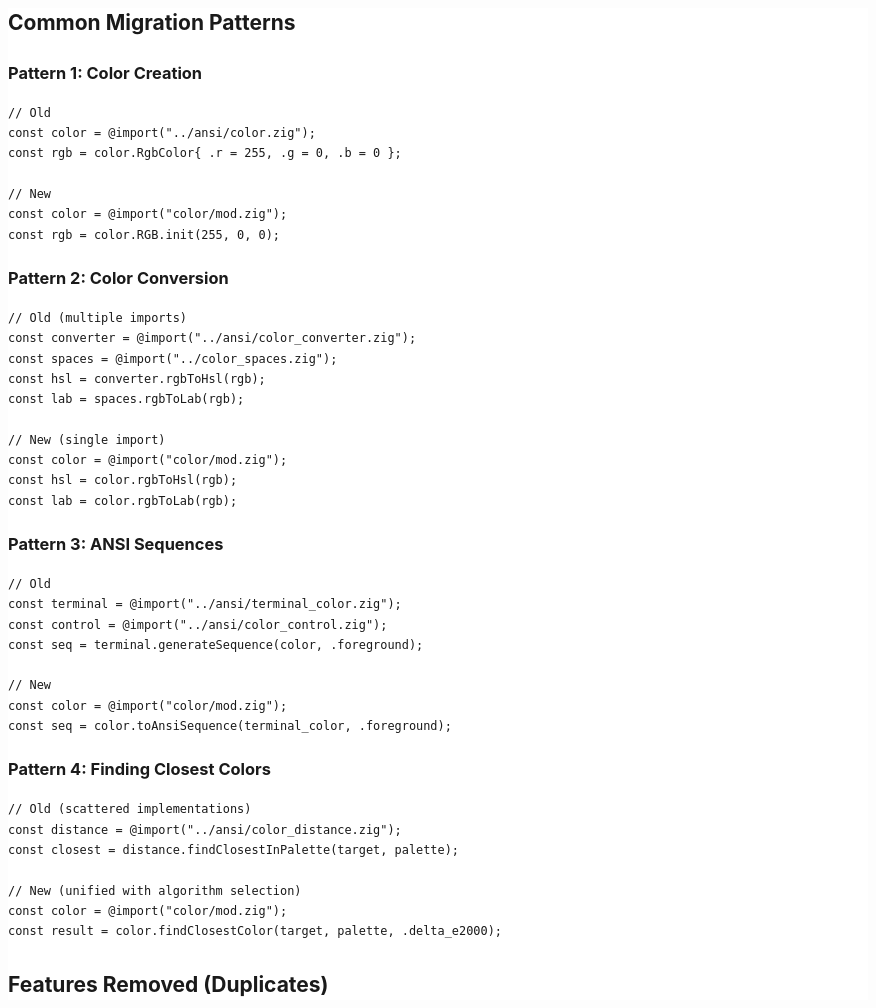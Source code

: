 ## Common Migration Patterns

### Pattern 1: Color Creation
```zig
// Old
const color = @import("../ansi/color.zig");
const rgb = color.RgbColor{ .r = 255, .g = 0, .b = 0 };

// New
const color = @import("color/mod.zig");
const rgb = color.RGB.init(255, 0, 0);
```

### Pattern 2: Color Conversion
```zig
// Old (multiple imports)
const converter = @import("../ansi/color_converter.zig");
const spaces = @import("../color_spaces.zig");
const hsl = converter.rgbToHsl(rgb);
const lab = spaces.rgbToLab(rgb);

// New (single import)
const color = @import("color/mod.zig");
const hsl = color.rgbToHsl(rgb);
const lab = color.rgbToLab(rgb);
```

### Pattern 3: ANSI Sequences
```zig
// Old
const terminal = @import("../ansi/terminal_color.zig");
const control = @import("../ansi/color_control.zig");
const seq = terminal.generateSequence(color, .foreground);

// New
const color = @import("color/mod.zig");
const seq = color.toAnsiSequence(terminal_color, .foreground);
```

### Pattern 4: Finding Closest Colors
```zig
// Old (scattered implementations)
const distance = @import("../ansi/color_distance.zig");
const closest = distance.findClosestInPalette(target, palette);

// New (unified with algorithm selection)
const color = @import("color/mod.zig");
const result = color.findClosestColor(target, palette, .delta_e2000);
```

## Features Removed (Duplicates)
